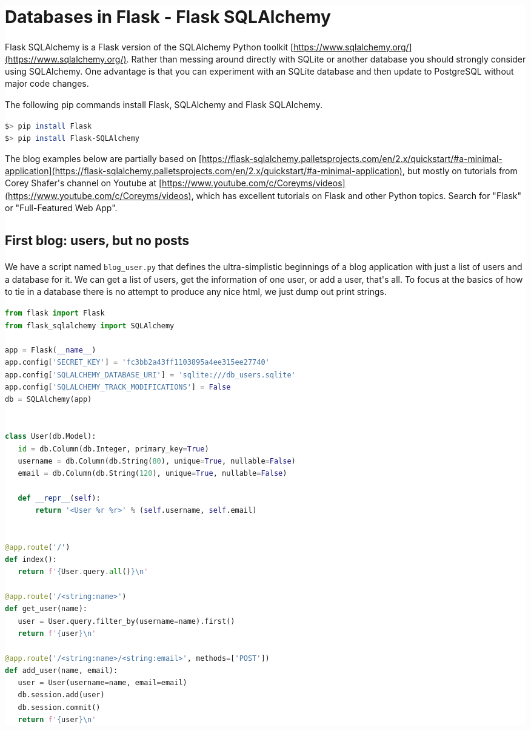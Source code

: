 # Databases in Flask - Flask SQLAlchemy


Flask SQLAlchemy is a Flask version of the SQLAlchemy Python toolkit [https://www.sqlalchemy.org/](https://www.sqlalchemy.org/). Rather than messing around directly with SQLite or another database you should strongly consider using SQLAlchemy. One advantage is that you can experiment with an SQLite database and then update to PostgreSQL without major code changes.

The following pip commands install Flask, SQLAlchemy and Flask SQLAlchemy.

```bash
$> pip install Flask
$> pip install Flask-SQLAlchemy
```

The blog examples below are partially based on [https://flask-sqlalchemy.palletsprojects.com/en/2.x/quickstart/#a-minimal-application](https://flask-sqlalchemy.palletsprojects.com/en/2.x/quickstart/#a-minimal-application), but mostly on tutorials from Corey Shafer's channel on Youtube at [https://www.youtube.com/c/Coreyms/videos](https://www.youtube.com/c/Coreyms/videos), which has excellent tutorials on Flask and other Python topics. Search for "Flask" or "Full-Featured Web App".


## First blog: users, but no posts

We have a script named `blog_user.py` that defines the ultra-simplistic beginnings of a blog application with just a list of users and a database for it. We can get a list of users, get the information of one user, or add a user, that's all. To focus at the basics of how to tie in a database there is no attempt to produce any nice html, we just dump out print strings.

 ```python
from flask import Flask
from flask_sqlalchemy import SQLAlchemy

app = Flask(__name__)
app.config['SECRET_KEY'] = 'fc3bb2a43ff1103895a4ee315ee27740'
app.config['SQLALCHEMY_DATABASE_URI'] = 'sqlite:///db_users.sqlite'
app.config['SQLALCHEMY_TRACK_MODIFICATIONS'] = False
db = SQLAlchemy(app)


class User(db.Model):
    id = db.Column(db.Integer, primary_key=True)
    username = db.Column(db.String(80), unique=True, nullable=False)
    email = db.Column(db.String(120), unique=True, nullable=False)

    def __repr__(self):
        return '<User %r %r>' % (self.username, self.email)


@app.route('/')
def index():
    return f'{User.query.all()}\n'

@app.route('/<string:name>')
def get_user(name):
    user = User.query.filter_by(username=name).first()
    return f'{user}\n'

@app.route('/<string:name>/<string:email>', methods=['POST'])
def add_user(name, email):
    user = User(username=name, email=email)
    db.session.add(user)
    db.session.commit()
    return f'{user}\n'

 ```